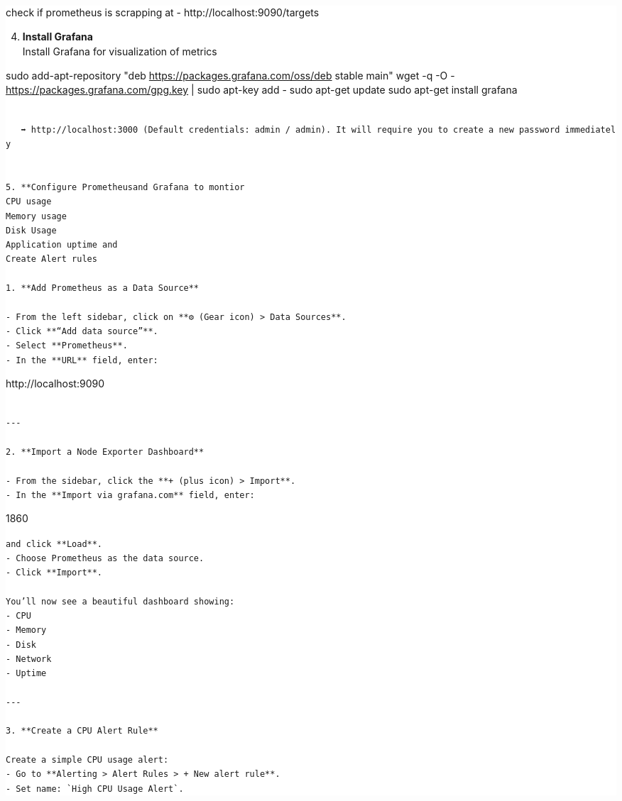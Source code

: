    check if prometheus is scrapping at - http://localhost:9090/targets


4. **Install Grafana**  
   Install Grafana for visualization of metrics
   ```sudo apt-get install -y software-properties-common
sudo add-apt-repository "deb https://packages.grafana.com/oss/deb stable main"
wget -q -O - https://packages.grafana.com/gpg.key | sudo apt-key add -
sudo apt-get update
sudo apt-get install grafana
``` 
   
   ➡️ http://localhost:3000 (Default credentials: admin / admin). It will require you to create a new password immediately


5. **Configure Prometheusand Grafana to montior
CPU usage
Memory usage
Disk Usage
Application uptime and
Create Alert rules 

1. **Add Prometheus as a Data Source**

- From the left sidebar, click on **⚙️ (Gear icon) > Data Sources**.
- Click **“Add data source”**.
- Select **Prometheus**.
- In the **URL** field, enter:
   ```
   http://localhost:9090
   ```
   
---

2. **Import a Node Exporter Dashboard**

- From the sidebar, click the **+ (plus icon) > Import**.
- In the **Import via grafana.com** field, enter:
   ```
   1860
   ```
   and click **Load**.
- Choose Prometheus as the data source.
- Click **Import**.

You’ll now see a beautiful dashboard showing:
- CPU
- Memory
- Disk
- Network
- Uptime

---

3. **Create a CPU Alert Rule**

Create a simple CPU usage alert:
- Go to **Alerting > Alert Rules > + New alert rule**.
- Set name: `High CPU Usage Alert`.
